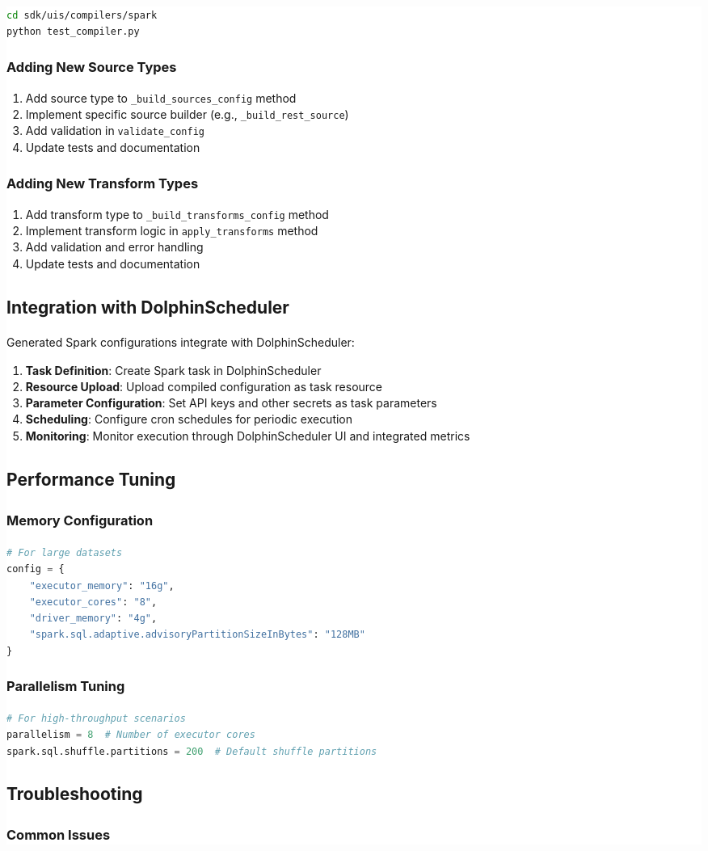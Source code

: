 ```bash
cd sdk/uis/compilers/spark
python test_compiler.py
```

### Adding New Source Types

1. Add source type to `_build_sources_config` method
2. Implement specific source builder (e.g., `_build_rest_source`)
3. Add validation in `validate_config`
4. Update tests and documentation

### Adding New Transform Types

1. Add transform type to `_build_transforms_config` method
2. Implement transform logic in `apply_transforms` method
3. Add validation and error handling
4. Update tests and documentation

## Integration with DolphinScheduler

Generated Spark configurations integrate with DolphinScheduler:

1. **Task Definition**: Create Spark task in DolphinScheduler
2. **Resource Upload**: Upload compiled configuration as task resource
3. **Parameter Configuration**: Set API keys and other secrets as task parameters
4. **Scheduling**: Configure cron schedules for periodic execution
5. **Monitoring**: Monitor execution through DolphinScheduler UI and integrated metrics

## Performance Tuning

### Memory Configuration
```python
# For large datasets
config = {
    "executor_memory": "16g",
    "executor_cores": "8",
    "driver_memory": "4g",
    "spark.sql.adaptive.advisoryPartitionSizeInBytes": "128MB"
}
```

### Parallelism Tuning
```python
# For high-throughput scenarios
parallelism = 8  # Number of executor cores
spark.sql.shuffle.partitions = 200  # Default shuffle partitions
```

## Troubleshooting

### Common Issues
